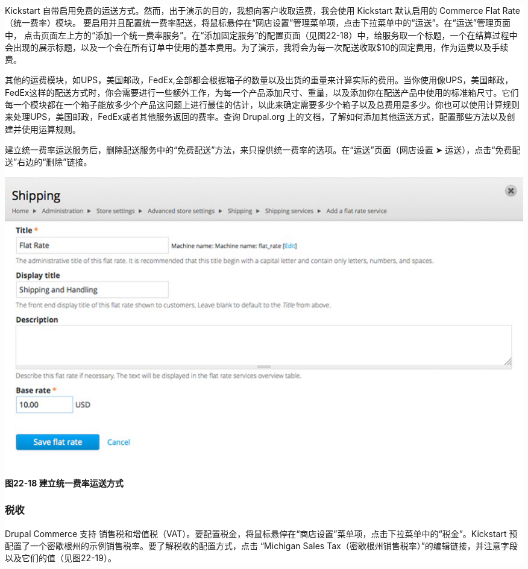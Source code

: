 Kickstart 自带启用免费的运送方式。然而，出于演示的目的，我想向客户收取运费，我会使用 Kickstart 默认启用的 Commerce Flat Rate （统一费率）模块。 要启用并且配置统一费率配送，将鼠标悬停在“网店设置”管理菜单项，点击下拉菜单中的“运送”。在“运送”管理页面中， 点击页面左上方的“添加一个统一费率服务”。在“添加固定服务”的配置页面（见图22-18）中，给服务取一个标题，一个在结算过程中会出现的展示标题，以及一个会在所有订单中使用的基本费用。为了演示，我将会为每一次配送收取$10的固定费用，作为运费以及手续费。

其他的运费模块，如UPS，美国邮政，FedEx,全部都会根据箱子的数量以及出货的重量来计算实际的费用。当你使用像UPS，美国邮政，FedEx这样的配送方式时，你会需要进行一些额外工作，为每一个产品添加尺寸、重量，以及添加你在配送产品中使用的标准箱尺寸。它们每一个模块都在一个箱子能放多少个产品这问题上进行最佳的估计，以此来确定需要多少个箱子以及总费用是多少。你也可以使用计算规则来处理UPS，美国邮政，FedEx或者其他服务返回的费率。查询 Drupal.org 上的文档，了解如何添加其他运送方式，配置那些方法以及创建并使用运算规则。

建立统一费率运送服务后，删除配送服务中的“免费配送”方法，来只提供统一费率的选项。在“运送”页面（网店设置 ➤ 运送），点击“免费配送”右边的“删除”链接。

![建立统一费率运送方式](../images/pic-22-18.png)

**图22-18 建立统一费率运送方式**

### 税收

Drupal Commerce 支持 销售税和增值税（VAT）。要配置税金，将鼠标悬停在“商店设置”菜单项，点击下拉菜单中的“税金”。Kickstart 预配置了一个密歇根州的示例销售税率。要了解税收的配置方式，点击 “Michigan Sales Tax（密歇根州销售税率）”的编辑链接，并注意字段以及它们的值（见图22-19）。
